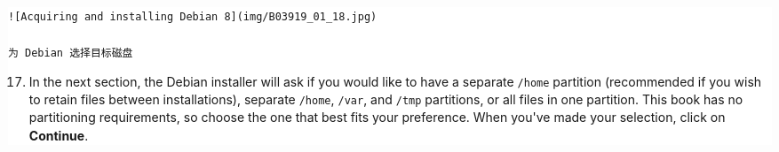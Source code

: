     ![Acquiring and installing Debian 8](img/B03919_01_18.jpg)

    为 Debian 选择目标磁盘

17.  In the next section, the Debian installer will ask if you would like to have a separate `/home` partition (recommended if you wish to retain files between installations), separate `/home`, `/var`, and `/tmp` partitions, or all files in one partition. This book has no partitioning requirements, so choose the one that best fits your preference. When you've made your selection, click on **Continue**.
